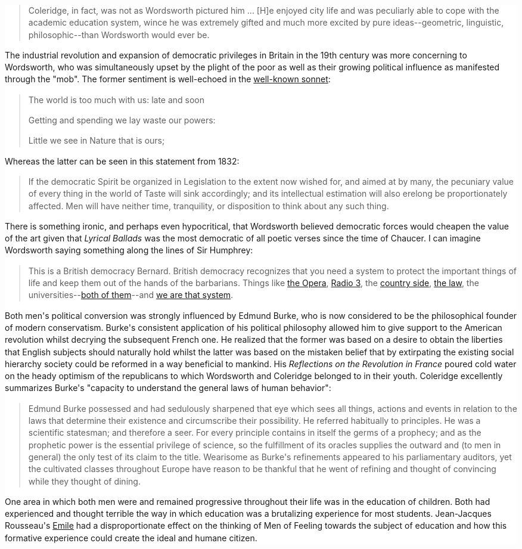> Coleridge, in fact, was not as Wordsworth pictured him ... [H]e enjoyed city life and was peculiarly able to cope with the academic education system, wince he was extremely gifted and much more excited by pure ideas--geometric, linguistic, philosophic--than Wordsworth would ever be.

The industrial revolution and expansion of democratic privileges in Britain in the 19th century was more concerning to Wordsworth, who was simultaneously upset by the plight of the poor as well as their growing political influence as manifested through the "mob". The former sentiment is well-echoed in the [well-known sonnet](https://en.wikipedia.org/wiki/The_World_Is_Too_Much_with_Us):

> The world is too much with us: late and soon
>
> Getting and spending we lay waste our powers:
>
> Little we see in Nature that is ours;

Whereas the latter can be seen in this statement from 1832:

> If the democratic Spirit be organized in Legislation to the extent now wished for, and aimed at by many, the pecuniary value of every thing in the world of Taste will sink accordingly; and its intellectual estimation will also erelong be proportionately affected. Men will have neither time, tranquility, or disposition to think about any such thing. 

There is something ironic, and perhaps even hypocritical, that Wordsworth believed democratic forces would cheapen the value of the art given that *Lyrical Ballads* was the most democratic of all poetic verses since the time of Chaucer. I can imagine Wordsworth saying something along the lines of Sir Humphrey:

> This is a British democracy Bernard. British democracy recognizes that you need a system to protect the important things of life and keep them out of the hands of the barbarians. Things like [the Opera](https://en.wikipedia.org/wiki/Royal_Opera_House), [Radio 3](https://en.wikipedia.org/wiki/BBC_Radio_3), the [country side](https://en.wikipedia.org/wiki/English_country_house), [the law](https://en.wikipedia.org/wiki/English_law), the universities--[both of them](https://en.wikipedia.org/wiki/Oxbridge)--and [we are that system](https://en.wikipedia.org/wiki/Civil_Service_(United_Kingdom)). 

Both men's political conversion was strongly influenced by Edmund Burke, who is now considered to be the philosophical founder of modern conservatism. Burke's consistent application of his political philosophy allowed him to give support to the American revolution whilst decrying the subsequent French one. He realized that the former was based on a desire to obtain the liberties that English subjects should naturally hold whilst the latter was based on the mistaken belief that by extirpating the existing social hierarchy society could be reformed in a way beneficial to mankind. His *Reflections on the Revolution in France* poured cold water on the heady optimism of the republicans to which Wordsworth and Coleridge belonged to in their youth. Coleridge excellently summarizes Burke's "capacity to understand the general laws of human behavior":

> Edmund Burke possessed and had sedulously sharpened that eye which sees all things, actions and events in relation to the laws that determine their existence and circumscribe their possibility. He referred habitually to principles. He was a scientific statesman; and therefore a seer. For every principle contains in itself the germs of a prophecy; and as the prophetic power is the essential privilege of science, so the fulfillment of its oracles supplies the outward and (to men in general) the only test of its claim to the title. Wearisome as Burke's refinements appeared to his parliamentary auditors, yet the cultivated classes throughout Europe have reason to be thankful that he went of refining and thought of convincing while they thought of dining.

One area in which both men were and remained progressive throughout their life was in the education of children. Both had experienced and thought terrible the way in which education was a brutalizing experience for most students. Jean-Jacques Rousseau's [Emile](https://en.wikipedia.org/wiki/Emile,_or_On_Education) had a disproportionate effect on the thinking of Men of Feeling towards the subject of education and how this formative experience could create the ideal and humane citizen. 


[^1]: Initially an idealistic republican in early life, Wordsworth traveled to France to participate in the French revolution. He had a relationship with Annette Vallon in 1792 who gave birth to their daughter Caroline that year. Wordsworth's conduct towards Annette could not be described as gentlemanly, but unlike some deadbeats he did manage to send £30 a year for Caroline's support.
[^2]: Albeit a small sample size, but Francois Guisot's quote does seem remarkably germane: "Not to be a republican at twenty is proof of want of heart; to be one at thirty is proof of want of head".
[^3]: It might be fairer to say that Coleridge had hoped to be a poet but by the end of his life had acknowledged he had not been a full-fledged one due to his limited output (especially in comparison to Wordsworth). One feels sorry for Coleridge in this respect because modern readers of poetry treasure his seminal works as some of the most important in the canon. 